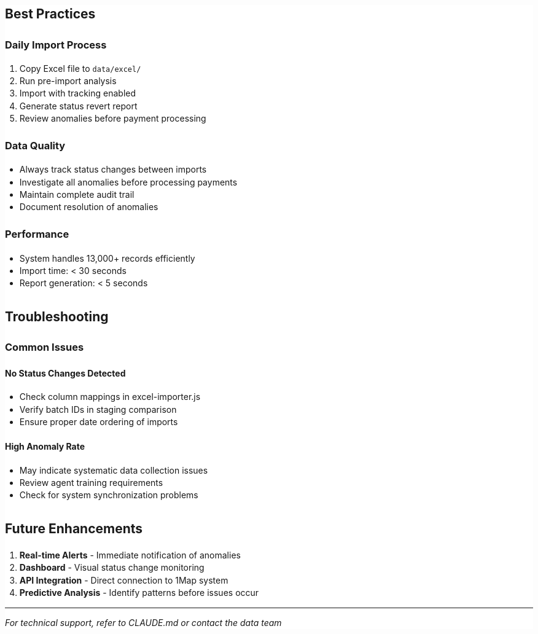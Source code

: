 ## Best Practices

### Daily Import Process
1. Copy Excel file to `data/excel/`
2. Run pre-import analysis
3. Import with tracking enabled
4. Generate status revert report
5. Review anomalies before payment processing

### Data Quality
- Always track status changes between imports
- Investigate all anomalies before processing payments
- Maintain complete audit trail
- Document resolution of anomalies

### Performance
- System handles 13,000+ records efficiently
- Import time: < 30 seconds
- Report generation: < 5 seconds

## Troubleshooting

### Common Issues

#### No Status Changes Detected
- Check column mappings in excel-importer.js
- Verify batch IDs in staging comparison
- Ensure proper date ordering of imports

#### High Anomaly Rate
- May indicate systematic data collection issues
- Review agent training requirements
- Check for system synchronization problems

## Future Enhancements

1. **Real-time Alerts** - Immediate notification of anomalies
2. **Dashboard** - Visual status change monitoring
3. **API Integration** - Direct connection to 1Map system
4. **Predictive Analysis** - Identify patterns before issues occur

---

*For technical support, refer to CLAUDE.md or contact the data team*